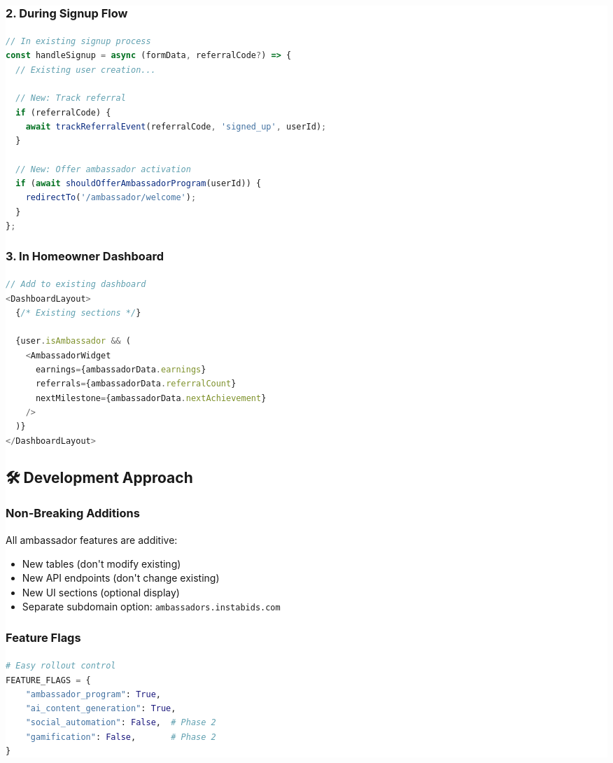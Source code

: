 ### **2. During Signup Flow**
```typescript
// In existing signup process
const handleSignup = async (formData, referralCode?) => {
  // Existing user creation...
  
  // New: Track referral
  if (referralCode) {
    await trackReferralEvent(referralCode, 'signed_up', userId);
  }
  
  // New: Offer ambassador activation
  if (await shouldOfferAmbassadorProgram(userId)) {
    redirectTo('/ambassador/welcome');
  }
};
```

### **3. In Homeowner Dashboard**
```typescript
// Add to existing dashboard
<DashboardLayout>
  {/* Existing sections */}
  
  {user.isAmbassador && (
    <AmbassadorWidget 
      earnings={ambassadorData.earnings}
      referrals={ambassadorData.referralCount}
      nextMilestone={ambassadorData.nextAchievement}
    />
  )}
</DashboardLayout>
```

## 🛠️ Development Approach

### **Non-Breaking Additions**
All ambassador features are additive:
- New tables (don't modify existing)
- New API endpoints (don't change existing)
- New UI sections (optional display)
- Separate subdomain option: `ambassadors.instabids.com`

### **Feature Flags**
```python
# Easy rollout control
FEATURE_FLAGS = {
    "ambassador_program": True,
    "ai_content_generation": True,
    "social_automation": False,  # Phase 2
    "gamification": False,       # Phase 2
}
```
